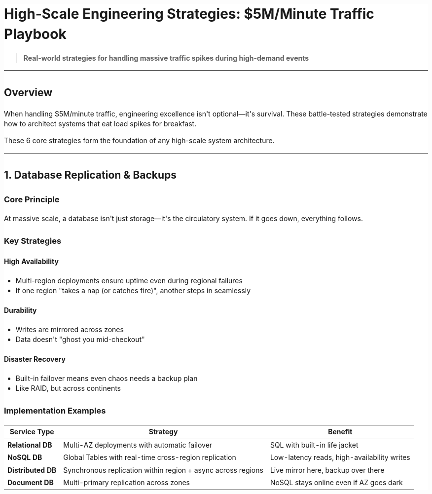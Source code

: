 # High-Scale Engineering Strategies: $5M/Minute Traffic Playbook

> **Real-world strategies for handling massive traffic spikes during high-demand events**

---

## Overview

When handling $5M/minute traffic, engineering excellence isn't optional—it's survival. These battle-tested strategies demonstrate how to architect systems that eat load spikes for breakfast.

These 6 core strategies form the foundation of any high-scale system architecture.

---

## 1. Database Replication & Backups

### **Core Principle**

At massive scale, a database isn't just storage—it's the circulatory system. If it goes down, everything follows.

### **Key Strategies**

#### **High Availability**

- Multi-region deployments ensure uptime even during regional failures
- If one region "takes a nap (or catches fire)", another steps in seamlessly

#### **Durability**

- Writes are mirrored across zones
- Data doesn't "ghost you mid-checkout"

#### **Disaster Recovery**

- Built-in failover means even chaos needs a backup plan
- Like RAID, but across continents

### **Implementation Examples**

| Service Type       | Strategy                                                     | Benefit                                     |
| ------------------ | ------------------------------------------------------------ | ------------------------------------------- |
| **Relational DB**  | Multi-AZ deployments with automatic failover                 | SQL with built-in life jacket               |
| **NoSQL DB**       | Global Tables with real-time cross-region replication        | Low-latency reads, high-availability writes |
| **Distributed DB** | Synchronous replication within region + async across regions | Live mirror here, backup over there         |
| **Document DB**    | Multi-primary replication across zones                       | NoSQL stays online even if AZ goes dark     |
